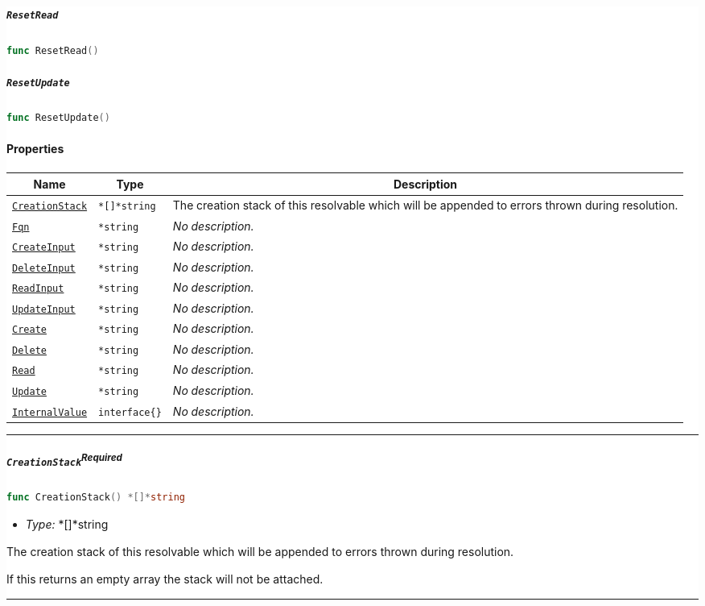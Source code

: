 ##### `ResetRead` <a name="ResetRead" id="@cdktf/provider-azurerm.cosmosdbPostgresqlFirewallRule.CosmosdbPostgresqlFirewallRuleTimeoutsOutputReference.resetRead"></a>

```go
func ResetRead()
```

##### `ResetUpdate` <a name="ResetUpdate" id="@cdktf/provider-azurerm.cosmosdbPostgresqlFirewallRule.CosmosdbPostgresqlFirewallRuleTimeoutsOutputReference.resetUpdate"></a>

```go
func ResetUpdate()
```


#### Properties <a name="Properties" id="Properties"></a>

| **Name** | **Type** | **Description** |
| --- | --- | --- |
| <code><a href="#@cdktf/provider-azurerm.cosmosdbPostgresqlFirewallRule.CosmosdbPostgresqlFirewallRuleTimeoutsOutputReference.property.creationStack">CreationStack</a></code> | <code>*[]*string</code> | The creation stack of this resolvable which will be appended to errors thrown during resolution. |
| <code><a href="#@cdktf/provider-azurerm.cosmosdbPostgresqlFirewallRule.CosmosdbPostgresqlFirewallRuleTimeoutsOutputReference.property.fqn">Fqn</a></code> | <code>*string</code> | *No description.* |
| <code><a href="#@cdktf/provider-azurerm.cosmosdbPostgresqlFirewallRule.CosmosdbPostgresqlFirewallRuleTimeoutsOutputReference.property.createInput">CreateInput</a></code> | <code>*string</code> | *No description.* |
| <code><a href="#@cdktf/provider-azurerm.cosmosdbPostgresqlFirewallRule.CosmosdbPostgresqlFirewallRuleTimeoutsOutputReference.property.deleteInput">DeleteInput</a></code> | <code>*string</code> | *No description.* |
| <code><a href="#@cdktf/provider-azurerm.cosmosdbPostgresqlFirewallRule.CosmosdbPostgresqlFirewallRuleTimeoutsOutputReference.property.readInput">ReadInput</a></code> | <code>*string</code> | *No description.* |
| <code><a href="#@cdktf/provider-azurerm.cosmosdbPostgresqlFirewallRule.CosmosdbPostgresqlFirewallRuleTimeoutsOutputReference.property.updateInput">UpdateInput</a></code> | <code>*string</code> | *No description.* |
| <code><a href="#@cdktf/provider-azurerm.cosmosdbPostgresqlFirewallRule.CosmosdbPostgresqlFirewallRuleTimeoutsOutputReference.property.create">Create</a></code> | <code>*string</code> | *No description.* |
| <code><a href="#@cdktf/provider-azurerm.cosmosdbPostgresqlFirewallRule.CosmosdbPostgresqlFirewallRuleTimeoutsOutputReference.property.delete">Delete</a></code> | <code>*string</code> | *No description.* |
| <code><a href="#@cdktf/provider-azurerm.cosmosdbPostgresqlFirewallRule.CosmosdbPostgresqlFirewallRuleTimeoutsOutputReference.property.read">Read</a></code> | <code>*string</code> | *No description.* |
| <code><a href="#@cdktf/provider-azurerm.cosmosdbPostgresqlFirewallRule.CosmosdbPostgresqlFirewallRuleTimeoutsOutputReference.property.update">Update</a></code> | <code>*string</code> | *No description.* |
| <code><a href="#@cdktf/provider-azurerm.cosmosdbPostgresqlFirewallRule.CosmosdbPostgresqlFirewallRuleTimeoutsOutputReference.property.internalValue">InternalValue</a></code> | <code>interface{}</code> | *No description.* |

---

##### `CreationStack`<sup>Required</sup> <a name="CreationStack" id="@cdktf/provider-azurerm.cosmosdbPostgresqlFirewallRule.CosmosdbPostgresqlFirewallRuleTimeoutsOutputReference.property.creationStack"></a>

```go
func CreationStack() *[]*string
```

- *Type:* *[]*string

The creation stack of this resolvable which will be appended to errors thrown during resolution.

If this returns an empty array the stack will not be attached.

---